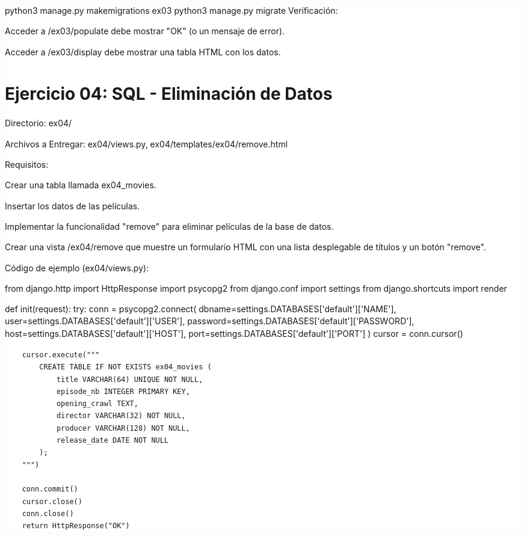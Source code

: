 python3 manage.py makemigrations ex03
python3 manage.py migrate
Verificación:

Acceder a /ex03/populate debe mostrar "OK" (o un mensaje de error).

Acceder a /ex03/display debe mostrar una tabla HTML con los datos.

# Ejercicio 04: SQL - Eliminación de Datos

Directorio: ex04/

Archivos a Entregar: ex04/views.py, ex04/templates/ex04/remove.html

Requisitos:

Crear una tabla llamada ex04_movies.

Insertar los datos de las películas.

Implementar la funcionalidad "remove" para eliminar películas de la base de datos.

Crear una vista /ex04/remove que muestre un formulario HTML con una lista desplegable de títulos y un botón "remove".

Código de ejemplo (ex04/views.py):

from django.http import HttpResponse
import psycopg2
from django.conf import settings
from django.shortcuts import render

def init(request):
    try:
        conn = psycopg2.connect(
            dbname=settings.DATABASES['default']['NAME'],
            user=settings.DATABASES['default']['USER'],
            password=settings.DATABASES['default']['PASSWORD'],
            host=settings.DATABASES['default']['HOST'],
            port=settings.DATABASES['default']['PORT']
        )
        cursor = conn.cursor()

        cursor.execute("""
            CREATE TABLE IF NOT EXISTS ex04_movies (
                title VARCHAR(64) UNIQUE NOT NULL,
                episode_nb INTEGER PRIMARY KEY,
                opening_crawl TEXT,
                director VARCHAR(32) NOT NULL,
                producer VARCHAR(128) NOT NULL,
                release_date DATE NOT NULL
            );
        """)

        conn.commit()
        cursor.close()
        conn.close()
        return HttpResponse("OK")
